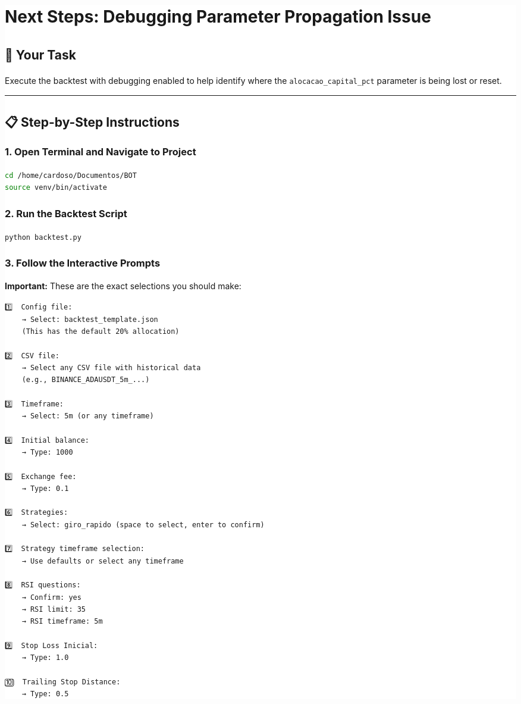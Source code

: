 # Next Steps: Debugging Parameter Propagation Issue

## 🎯 Your Task

Execute the backtest with debugging enabled to help identify where the `alocacao_capital_pct` parameter is being lost or reset.

---

## 📋 Step-by-Step Instructions

### 1. Open Terminal and Navigate to Project

```bash
cd /home/cardoso/Documentos/BOT
source venv/bin/activate
```

### 2. Run the Backtest Script

```bash
python backtest.py
```

### 3. Follow the Interactive Prompts

**Important:** These are the exact selections you should make:

```
1️⃣  Config file:
    → Select: backtest_template.json
    (This has the default 20% allocation)

2️⃣  CSV file:
    → Select any CSV file with historical data
    (e.g., BINANCE_ADAUSDT_5m_...)

3️⃣  Timeframe:
    → Select: 5m (or any timeframe)

4️⃣  Initial balance:
    → Type: 1000

5️⃣  Exchange fee:
    → Type: 0.1

6️⃣  Strategies:
    → Select: giro_rapido (space to select, enter to confirm)

7️⃣  Strategy timeframe selection:
    → Use defaults or select any timeframe

8️⃣  RSI questions:
    → Confirm: yes
    → RSI limit: 35
    → RSI timeframe: 5m

9️⃣  Stop Loss Inicial:
    → Type: 1.0

🔟  Trailing Stop Distance:
    → Type: 0.5

```